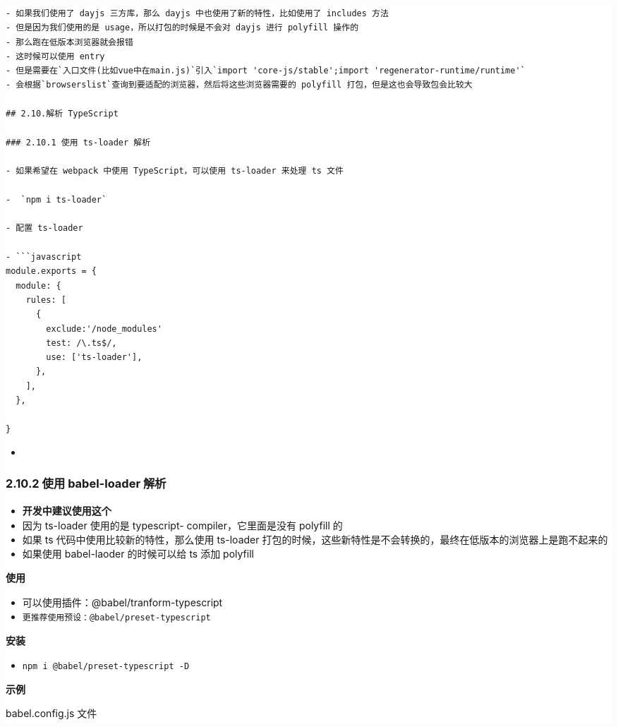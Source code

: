   ```
  - 如果我们使用了 dayjs 三方库，那么 dayjs 中也使用了新的特性，比如使用了 includes 方法
  - 但是因为我们使用的是 usage，所以打包的时候是不会对 dayjs 进行 polyfill 操作的
  - 那么跑在低版本浏览器就会报错
  - 这时候可以使用 entry
  - 但是需要在`入口文件(比如vue中在main.js)`引入`import 'core-js/stable';import 'regenerator-runtime/runtime'`
  - 会根据`browserslist`查询到要适配的浏览器，然后将这些浏览器需要的 polyfill 打包，但是这也会导致包会比较大

## 2.10.解析 TypeScript

### 2.10.1 使用 ts-loader 解析

- 如果希望在 webpack 中使用 TypeScript，可以使用 ts-loader 来处理 ts 文件

  - ​ `npm i ts-loader`

- 配置 ts-loader

- ```javascript
  module.exports = {
    module: {
      rules: [
        {
          exclude:'/node_modules'
          test: /\.ts$/,
          use: ['ts-loader'],
        },
      ],
    },

  }
  ```

-

### 2.10.2 使用 babel-loader 解析

- **开发中建议使用这个**
- 因为 ts-loader 使用的是 typescript- compiler，它里面是没有 polyfill 的
- 如果 ts 代码中使用比较新的特性，那么使用 ts-loader 打包的时候，这些新特性是不会转换的，最终在低版本的浏览器上是跑不起来的
- 如果使用 babel-laoder 的时候可以给 ts 添加 polyfill

**使用**

- 可以使用插件：@babel/tranform-typescript
- `更推荐使用预设：@babel/preset-typescript`

**安装**

- `npm i @babel/preset-typescript -D`

**示例**

babel.config.js 文件
